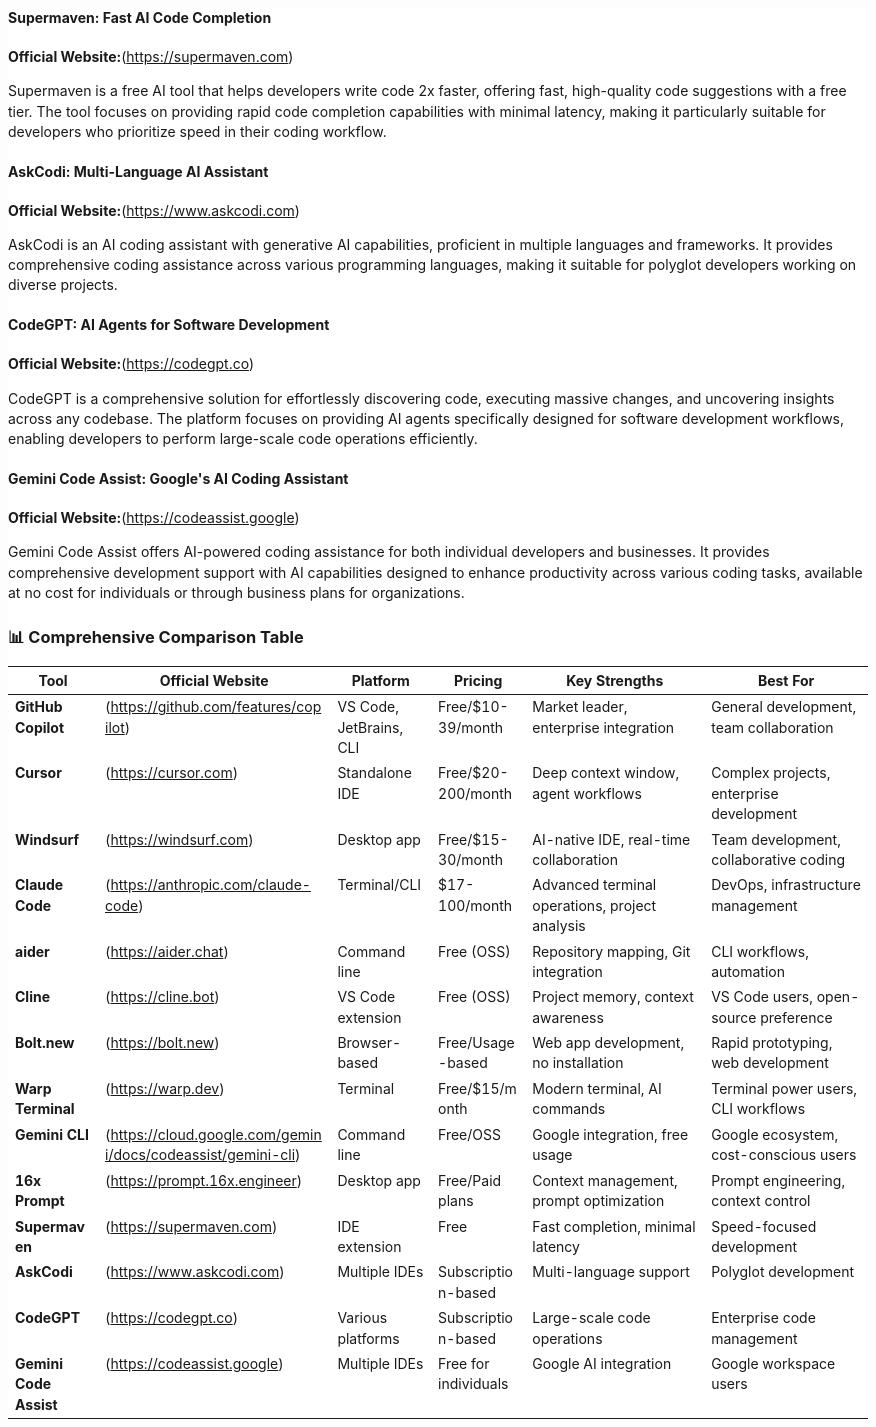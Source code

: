 #### Supermaven: Fast AI Code Completion

**Official Website:**(https://supermaven.com)

Supermaven is a free AI tool that helps developers write code 2x faster, offering fast, high-quality code suggestions with a free tier. The tool focuses on providing rapid code completion capabilities with minimal latency, making it particularly suitable for developers who prioritize speed in their coding workflow.

#### AskCodi: Multi-Language AI Assistant

**Official Website:**(https://www.askcodi.com)

AskCodi is an AI coding assistant with generative AI capabilities, proficient in multiple languages and frameworks. It provides comprehensive coding assistance across various programming languages, making it suitable for polyglot developers working on diverse projects.

#### CodeGPT: AI Agents for Software Development

**Official Website:**(https://codegpt.co)

CodeGPT is a comprehensive solution for effortlessly discovering code, executing massive changes, and uncovering insights across any codebase. The platform focuses on providing AI agents specifically designed for software development workflows, enabling developers to perform large-scale code operations efficiently.

#### Gemini Code Assist: Google's AI Coding Assistant

**Official Website:**(https://codeassist.google)

Gemini Code Assist offers AI-powered coding assistance for both individual developers and businesses. It provides comprehensive development support with AI capabilities designed to enhance productivity across various coding tasks, available at no cost for individuals or through business plans for organizations.

### 📊 Comprehensive Comparison Table

| **Tool** | **Official Website** | **Platform** | **Pricing** | **Key Strengths** | **Best For** |
|----------|---------------------|--------------|-------------|-------------------|--------------|
| **GitHub Copilot** |(https://github.com/features/copilot) | VS Code, JetBrains, CLI | Free/$10-39/month | Market leader, enterprise integration | General development, team collaboration |
| **Cursor** |(https://cursor.com) | Standalone IDE | Free/$20-200/month | Deep context window, agent workflows | Complex projects, enterprise development |
| **Windsurf** |(https://windsurf.com) | Desktop app | Free/$15-30/month | AI-native IDE, real-time collaboration | Team development, collaborative coding |
| **Claude Code** |(https://anthropic.com/claude-code) | Terminal/CLI | $17-100/month | Advanced terminal operations, project analysis | DevOps, infrastructure management |
| **aider** |(https://aider.chat) | Command line | Free (OSS) | Repository mapping, Git integration | CLI workflows, automation |
| **Cline** |(https://cline.bot) | VS Code extension | Free (OSS) | Project memory, context awareness | VS Code users, open-source preference |
| **Bolt.new** |(https://bolt.new) | Browser-based | Free/Usage-based | Web app development, no installation | Rapid prototyping, web development |
| **Warp Terminal** |(https://warp.dev) | Terminal | Free/$15/month | Modern terminal, AI commands | Terminal power users, CLI workflows |
| **Gemini CLI** |(https://cloud.google.com/gemini/docs/codeassist/gemini-cli) | Command line | Free/OSS | Google integration, free usage | Google ecosystem, cost-conscious users |
| **16x Prompt** |(https://prompt.16x.engineer) | Desktop app | Free/Paid plans | Context management, prompt optimization | Prompt engineering, context control |
| **Supermaven** |(https://supermaven.com) | IDE extension | Free | Fast completion, minimal latency | Speed-focused development |
| **AskCodi** |(https://www.askcodi.com) | Multiple IDEs | Subscription-based | Multi-language support | Polyglot development |
| **CodeGPT** |(https://codegpt.co) | Various platforms | Subscription-based | Large-scale code operations | Enterprise code management |
| **Gemini Code Assist** |(https://codeassist.google) | Multiple IDEs | Free for individuals | Google AI integration | Google workspace users |
